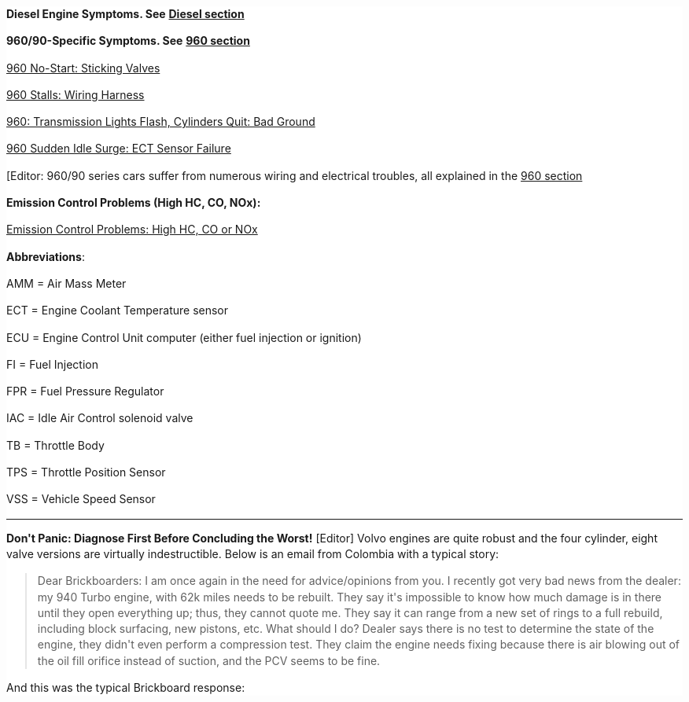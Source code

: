 **Diesel Engine Symptoms. See** [**Diesel section**](https://www.volvoclub.org.uk/faq/EngineDiesel.html)

**960/90-Specific Symptoms. See** [**960 section**](https://www.volvoclub.org.uk/faq/960_90Info.html#96090SeriesInformation)

[960 No-Start: Sticking Valves](https://www.volvoclub.org.uk/faq/960_90Info.html#960EngineWontStartStickingValves)

[960 Stalls: Wiring Harness](https://www.volvoclub.org.uk/faq/960_90Info.html#960EngineStallsandWontRestartWiringHarness)

[960: Transmission Lights Flash, Cylinders Quit: Bad Ground](https://www.volvoclub.org.uk/faq/960_90Info.html#EngineStallsLightsFlashBadGround)

[960 Sudden Idle Surge: ECT Sensor Failure](https://www.volvoclub.org.uk/faq/EngineSensors.html#960B6304ECTSensorFailure)

\[Editor: 960/90 series cars suffer from numerous wiring and electrical troubles, all explained in the [960 section](https://www.volvoclub.org.uk/faq/960_90Info.html#96090SeriesInformation)

**Emission Control Problems (High HC, CO, NOx):**

[Emission Control Problems: High HC, CO or NOx](https://www.volvoclub.org.uk/faq/EnginePerformanceSymptoms.html#EmissionControlProblemsHighHCCOorNOx)

**Abbreviations**:

AMM = Air Mass Meter

ECT = Engine Coolant Temperature sensor

ECU = Engine Control Unit computer (either fuel injection or ignition)

FI = Fuel Injection

FPR = Fuel Pressure Regulator

IAC = Idle Air Control solenoid valve

TB = Throttle Body

TPS = Throttle Position Sensor

VSS = Vehicle Speed Sensor

___

**Don't Panic: Diagnose First Before Concluding the Worst!** \[Editor\] Volvo engines are quite robust and the four cylinder, eight valve versions are virtually indestructible. Below is an email from Colombia with a typical story:

> Dear Brickboarders: I am once again in the need for advice/opinions from you. I recently got very bad news from the dealer: my 940 Turbo engine, with 62k miles needs to be rebuilt. They say it's impossible to know how much damage is in there until they open everything up; thus, they cannot quote me. They say it can range from a new set of rings to a full rebuild, including block surfacing, new pistons, etc. What should I do? Dealer says there is no test to determine the state of the engine, they didn't even perform a compression test. They claim the engine needs fixing because there is air blowing out of the oil fill orifice instead of suction, and the PCV seems to be fine.

And this was the typical Brickboard response:
